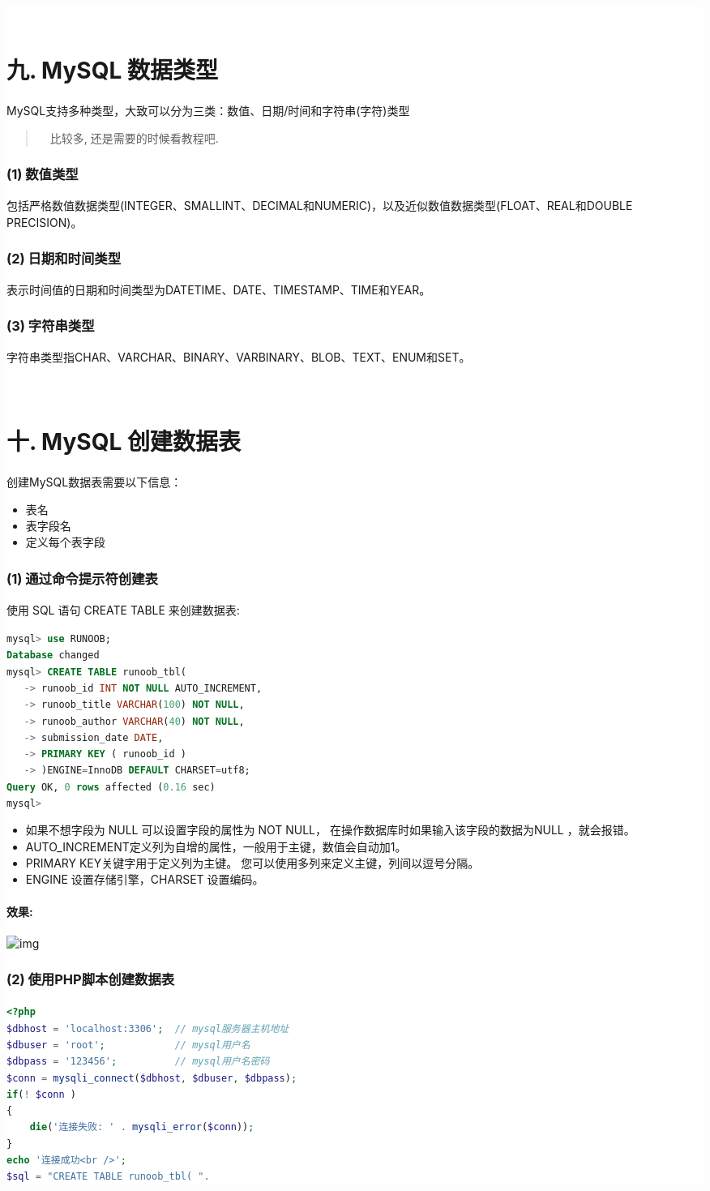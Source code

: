 <br />

# 九. MySQL 数据类型
MySQL支持多种类型，大致可以分为三类：数值、日期/时间和字符串(字符)类型
>　比较多, 还是需要的时候看教程吧.


### (1) 数值类型
包括严格数值数据类型(INTEGER、SMALLINT、DECIMAL和NUMERIC)，以及近似数值数据类型(FLOAT、REAL和DOUBLE PRECISION)。

### (2) 日期和时间类型
表示时间值的日期和时间类型为DATETIME、DATE、TIMESTAMP、TIME和YEAR。

### (3) 字符串类型
字符串类型指CHAR、VARCHAR、BINARY、VARBINARY、BLOB、TEXT、ENUM和SET。

<br />

# 十. MySQL 创建数据表
创建MySQL数据表需要以下信息：
* 表名
* 表字段名
* 定义每个表字段


### (1) 通过命令提示符创建表
使用 SQL 语句 CREATE TABLE 来创建数据表:
```sql
mysql> use RUNOOB;
Database changed
mysql> CREATE TABLE runoob_tbl(
   -> runoob_id INT NOT NULL AUTO_INCREMENT,
   -> runoob_title VARCHAR(100) NOT NULL,
   -> runoob_author VARCHAR(40) NOT NULL,
   -> submission_date DATE,
   -> PRIMARY KEY ( runoob_id )
   -> )ENGINE=InnoDB DEFAULT CHARSET=utf8;
Query OK, 0 rows affected (0.16 sec)
mysql>
```

* 如果不想字段为 NULL 可以设置字段的属性为 NOT NULL， 在操作数据库时如果输入该字段的数据为NULL ，就会报错。
* AUTO_INCREMENT定义列为自增的属性，一般用于主键，数值会自动加1。
* PRIMARY KEY关键字用于定义列为主键。 您可以使用多列来定义主键，列间以逗号分隔。
* ENGINE 设置存储引擎，CHARSET 设置编码。
#### 效果:

![img](https://github.com/duckduckk/duckduckk.github.io/blob/master/screenshots/2019-04-10-mysql-table.png?raw=true)

### (2) 使用PHP脚本创建数据表
```php
<?php
$dbhost = 'localhost:3306';  // mysql服务器主机地址
$dbuser = 'root';            // mysql用户名
$dbpass = '123456';          // mysql用户名密码
$conn = mysqli_connect($dbhost, $dbuser, $dbpass);
if(! $conn )
{
    die('连接失败: ' . mysqli_error($conn));
}
echo '连接成功<br />';
$sql = "CREATE TABLE runoob_tbl( ".
```